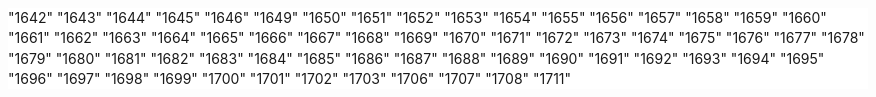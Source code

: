 "1642"
"1643"
"1644"
"1645"
"1646"
"1649"
"1650"
"1651"
"1652"
"1653"
"1654"
"1655"
"1656"
"1657"
"1658"
"1659"
"1660"
"1661"
"1662"
"1663"
"1664"
"1665"
"1666"
"1667"
"1668"
"1669"
"1670"
"1671"
"1672"
"1673"
"1674"
"1675"
"1676"
"1677"
"1678"
"1679"
"1680"
"1681"
"1682"
"1683"
"1684"
"1685"
"1686"
"1687"
"1688"
"1689"
"1690"
"1691"
"1692"
"1693"
"1694"
"1695"
"1696"
"1697"
"1698"
"1699"
"1700"
"1701"
"1702"
"1703"
"1706"
"1707"
"1708"
"1711"